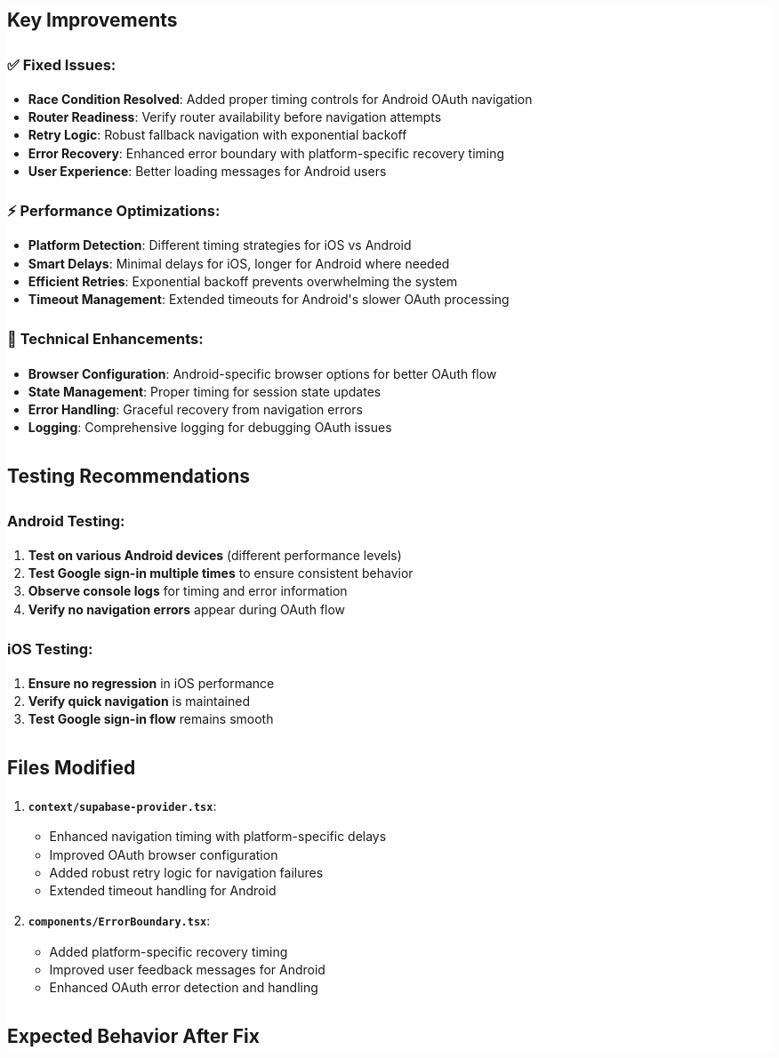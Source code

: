 ## Key Improvements

### ✅ **Fixed Issues:**
- **Race Condition Resolved**: Added proper timing controls for Android OAuth navigation
- **Router Readiness**: Verify router availability before navigation attempts
- **Retry Logic**: Robust fallback navigation with exponential backoff
- **Error Recovery**: Enhanced error boundary with platform-specific recovery timing
- **User Experience**: Better loading messages for Android users

### ⚡ **Performance Optimizations:**
- **Platform Detection**: Different timing strategies for iOS vs Android
- **Smart Delays**: Minimal delays for iOS, longer for Android where needed
- **Efficient Retries**: Exponential backoff prevents overwhelming the system
- **Timeout Management**: Extended timeouts for Android's slower OAuth processing

### 🔧 **Technical Enhancements:**
- **Browser Configuration**: Android-specific browser options for better OAuth flow
- **State Management**: Proper timing for session state updates
- **Error Handling**: Graceful recovery from navigation errors
- **Logging**: Comprehensive logging for debugging OAuth issues

## Testing Recommendations

### Android Testing:
1. **Test on various Android devices** (different performance levels)
2. **Test Google sign-in multiple times** to ensure consistent behavior
3. **Observe console logs** for timing and error information
4. **Verify no navigation errors** appear during OAuth flow

### iOS Testing:
1. **Ensure no regression** in iOS performance
2. **Verify quick navigation** is maintained
3. **Test Google sign-in flow** remains smooth

## Files Modified

1. **`context/supabase-provider.tsx`**:
   - Enhanced navigation timing with platform-specific delays
   - Improved OAuth browser configuration
   - Added robust retry logic for navigation failures
   - Extended timeout handling for Android

2. **`components/ErrorBoundary.tsx`**:
   - Added platform-specific recovery timing
   - Improved user feedback messages for Android
   - Enhanced OAuth error detection and handling

## Expected Behavior After Fix
